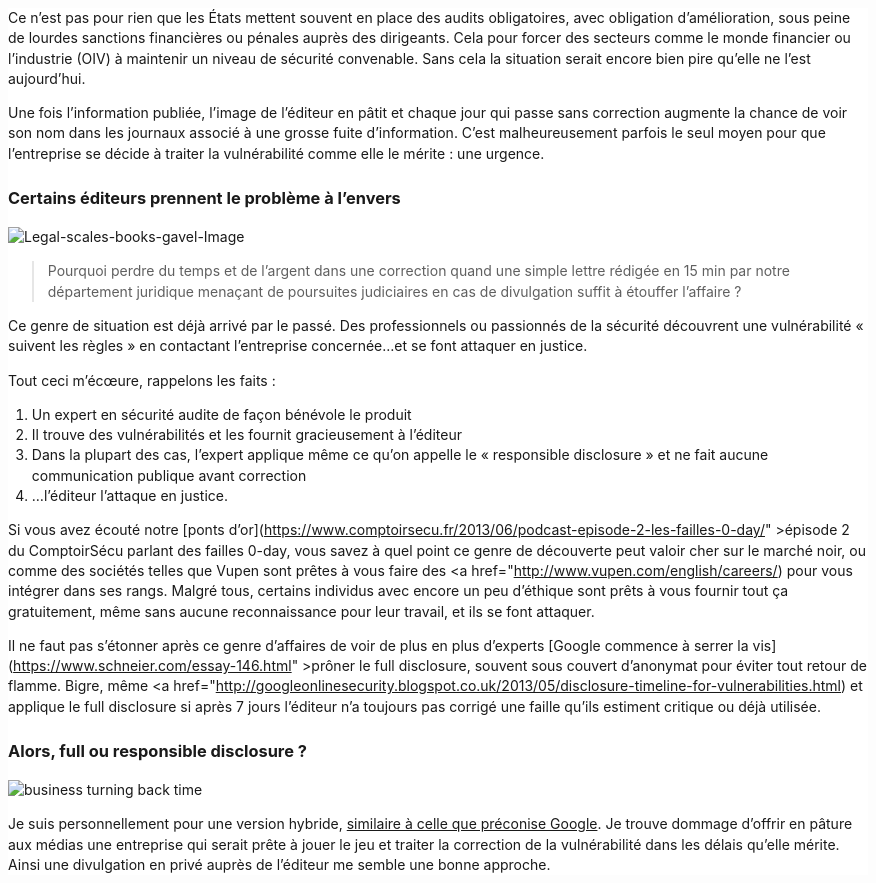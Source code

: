 Ce n’est pas pour rien que les États mettent souvent en place des audits obligatoires, avec obligation d’amélioration, sous peine de lourdes sanctions financières ou pénales auprès des dirigeants. Cela pour forcer des secteurs comme le monde financier ou l’industrie (OIV) à maintenir un niveau de sécurité convenable. Sans cela la situation serait encore bien pire qu’elle ne l’est aujourd’hui.

Une fois l’information publiée, l’image de l’éditeur en pâtit et chaque jour qui passe sans correction augmente la chance de voir son nom dans les journaux associé à une grosse fuite d’information. C’est malheureusement parfois le seul moyen pour que l’entreprise se décide à traiter la vulnérabilité comme elle le mérite : une urgence.

### Certains éditeurs prennent le problème à l’envers

![Legal-scales-books-gavel-Image](/images/2014/01/Legal-scales-books-gavel-Image.jpg)

> Pourquoi perdre du temps et de l’argent dans une correction quand une simple lettre rédigée en 15 min par notre département juridique menaçant de poursuites judiciaires en cas de divulgation suffit à étouffer l’affaire ?

Ce genre de situation est déjà arrivé par le passé. Des professionnels ou passionnés de la sécurité découvrent une vulnérabilité « suivent les règles » en contactant l’entreprise concernée…et se font attaquer en justice.

Tout ceci m’écœure, rappelons les faits :

  1. Un expert en sécurité audite de façon bénévole le produit
  2. Il trouve des vulnérabilités et les fournit gracieusement à l’éditeur
  3. Dans la plupart des cas, l’expert applique même ce qu’on appelle le « responsible disclosure » et ne fait aucune communication publique avant correction
  4. …l’éditeur l’attaque en justice.

Si vous avez écouté notre [ponts d’or](https://www.comptoirsecu.fr/2013/06/podcast-episode-2-les-failles-0-day/" >épisode 2 du ComptoirSécu parlant des failles 0-day</a>, vous savez à quel point ce genre de découverte peut valoir cher sur le marché noir, ou comme des sociétés telles que Vupen sont prêtes à vous faire des <a href="http://www.vupen.com/english/careers/) pour vous intégrer dans ses rangs. Malgré tous, certains individus avec encore un peu d’éthique sont prêts à vous fournir tout ça gratuitement, même sans aucune reconnaissance pour leur travail, et ils se font attaquer.

Il ne faut pas s’étonner après ce genre d’affaires de voir de plus en plus d’experts [Google commence à serrer la vis](https://www.schneier.com/essay-146.html" >prôner le full disclosure</a>, souvent sous couvert d’anonymat pour éviter tout retour de flamme. Bigre, même <a href="http://googleonlinesecurity.blogspot.co.uk/2013/05/disclosure-timeline-for-vulnerabilities.html) et applique le full disclosure si après 7 jours l’éditeur n’a toujours pas corrigé une faille qu’ils estiment critique ou déjà utilisée.

### Alors, full ou responsible disclosure ?

![business turning back time](/images/2014/01/time-management1.jpg)

Je suis personnellement pour une version hybride, [similaire à celle que préconise Google](http://thehackernews.com/2013/05/google-sets-7-day-deadline-for_30.html). Je trouve dommage d’offrir en pâture aux médias une entreprise qui serait prête à jouer le jeu et traiter la correction de la vulnérabilité dans les délais qu’elle mérite. Ainsi une divulgation en privé auprès de l’éditeur me semble une bonne approche.
